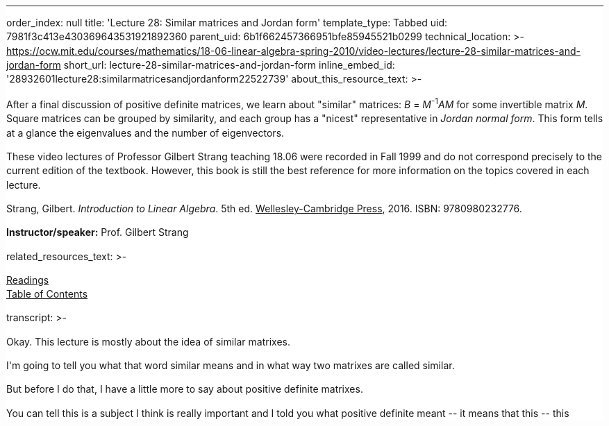 ---
order_index: null
title: 'Lecture 28: Similar matrices and Jordan form'
template_type: Tabbed
uid: 7981f3c413e430369643531921892360
parent_uid: 6b1f662457366951bfe85945521b0299
technical_location: >-
  https://ocw.mit.edu/courses/mathematics/18-06-linear-algebra-spring-2010/video-lectures/lecture-28-similar-matrices-and-jordan-form
short_url: lecture-28-similar-matrices-and-jordan-form
inline_embed_id: '28932601lecture28:similarmatricesandjordanform22522739'
about_this_resource_text: >-
  <div class="vidpad"><p>After a final discussion of positive definite matrices,
  we learn about &quot;similar&quot; matrices: <em>B</em> =
  <em>M</em><sup>-1</sup><em>AM</em> for some invertible matrix <em>M</em>.
  Square matrices can be grouped by similarity, and each group has a
  &quot;nicest&quot; representative in <em>Jordan normal form</em>. This form
  tells at a glance the eigenvalues and the number of eigenvectors.</p> <p>These
  video lectures of Professor Gilbert Strang teaching 18.06 were  recorded in
  Fall 1999 and do not correspond precisely to the current  edition of the
  textbook. However, this book is still the best reference  for more information
  on the topics covered in each lecture.</p> <p>Strang, Gilbert.
  <em>Introduction to Linear Algebra</em>. 5th ed. <a
  href="http://www.wellesleycambridge.com/">Wellesley-Cambridge Press</a>, 2016.
  ISBN: 9780980232776.</p> <p><strong>Instructor/speaker:</strong> Prof. Gilbert
  Strang</p></div>
related_resources_text: >-
  <p><a href="resolveuid/81d6a1cd707c29b29d6540b3e79d5433"
  target="_blank">Readings</a><br /><a
  href="resolveuid/81d6a1cd707c29b29d6540b3e79d5433#Table_of_Contents"
  target="_blank">Table of Contents</a></p>
transcript: >-
  <p><span m="8280">Okay.</span> <span m="9650">This</span> <span
  m="10790">lecture</span> <span m="11270">is</span> <span
  m="11380">mostly</span> <span m="12070">about</span> <span
  m="12470">the</span> <span m="12640">idea</span> <span m="13480">of</span>
  <span m="13910">similar</span> <span m="14470">matrixes.</span></p><p><span
  m="15450">I'm</span> <span m="15600">going</span> <span m="15730">to</span>
  <span m="15840">tell</span> <span m="16050">you</span> <span
  m="16180">what</span> <span m="16360">that</span> <span m="16560">word</span>
  <span m="16970">similar</span> <span m="17600">means</span> <span
  m="18520">and</span> <span m="19160">in</span> <span m="19330">what</span>
  <span m="19560">way</span> <span m="19850">two</span> <span
  m="20060">matrixes</span> <span m="20850">are</span> <span
  m="21350">called</span> <span m="22030">similar.</span></p><p><span
  m="22990">But</span> <span m="23590">before</span> <span m="24220">I</span>
  <span m="24320">do</span> <span m="24540">that,</span> <span
  m="24850">I</span> <span m="25040">have</span> <span m="25230">a</span> <span
  m="25330">little</span> <span m="25620">more</span> <span m="25870">to</span>
  <span m="25980">say</span> <span m="26280">about</span> <span
  m="26640">positive</span> <span m="27210">definite</span> <span
  m="27710">matrixes.</span></p><p><span m="28310">You</span> <span
  m="28440">can</span> <span m="30520">tell</span> <span m="30850">this</span>
  <span m="31040">is</span> <span m="31200">a</span> <span
  m="31310">subject</span> <span m="31770">I</span> <span m="31920">think</span>
  <span m="32220">is</span> <span m="32409">really</span> <span
  m="32790">important</span> <span m="33650">and</span> <span m="34540">I</span>
  <span m="34880">told</span> <span m="35380">you</span> <span
  m="36230">what</span> <span m="36860">positive</span> <span
  m="37420">definite</span> <span m="37940">meant</span> <span
  m="38510">--</span> <span m="39170">it</span> <span m="39340">means</span>
  <span m="39690">that</span> <span m="39900">this</span> <span
  m="40390">--</span> <span m="41430">this</span> <span